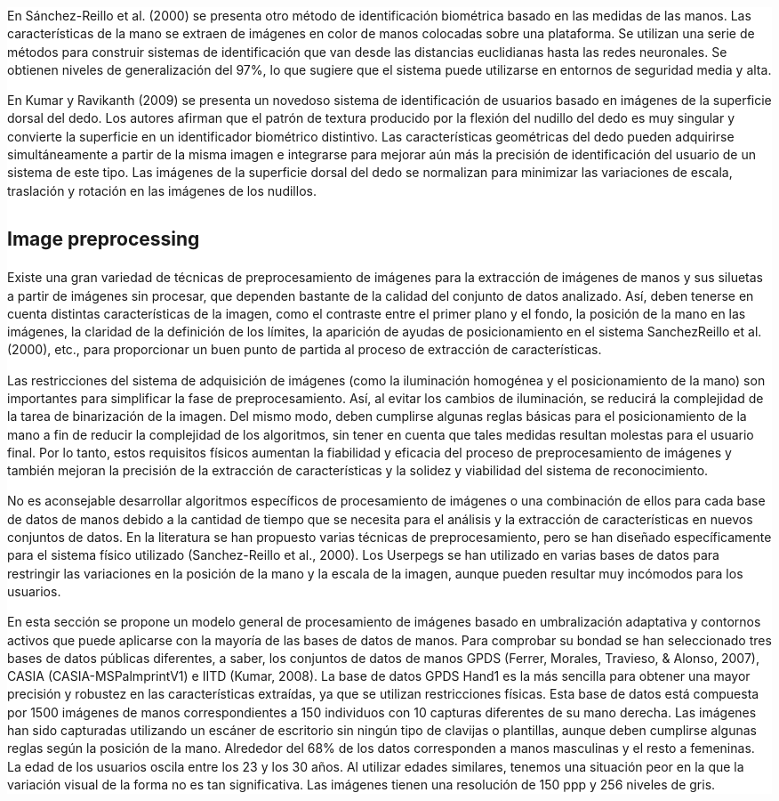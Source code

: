En Sánchez-Reillo et al. (2000) se presenta otro método de identificación biométrica basado en las medidas de las manos. Las características de la mano se extraen de imágenes en color de manos colocadas sobre una plataforma. Se utilizan una serie de métodos para construir sistemas de identificación que van desde las distancias euclidianas hasta las redes neuronales. Se obtienen niveles de generalización del 97%, lo que sugiere que el sistema puede utilizarse en entornos de seguridad media y alta.

En Kumar y Ravikanth (2009) se presenta un novedoso sistema de identificación de usuarios basado en imágenes de la superficie dorsal del dedo. Los autores afirman que el patrón de textura producido por la flexión del nudillo del dedo es muy singular y convierte la superficie en un identificador biométrico distintivo. Las características geométricas del dedo pueden adquirirse simultáneamente a partir de la misma imagen e integrarse para mejorar aún más la precisión de identificación del usuario de un sistema de este tipo. Las imágenes de la superficie dorsal del dedo se normalizan para minimizar las variaciones de escala, traslación y rotación en las imágenes de los nudillos.

## Image preprocessing

Existe una gran variedad de técnicas de preprocesamiento de imágenes para la extracción de imágenes de manos y sus siluetas a partir de imágenes sin procesar, que dependen bastante de la calidad del conjunto de datos analizado. Así, deben tenerse en cuenta distintas características de la imagen, como el contraste entre el primer plano y el fondo, la posición de la mano en las imágenes, la claridad de la definición de los límites, la aparición de ayudas de posicionamiento en el sistema SanchezReillo et al. (2000), etc., para proporcionar un buen punto de partida al proceso de extracción de características.

Las restricciones del sistema de adquisición de imágenes (como la iluminación homogénea y el posicionamiento de la mano) son importantes para simplificar la fase de preprocesamiento. Así, al evitar los cambios de iluminación, se reducirá la complejidad de la tarea de binarización de la imagen. Del mismo modo, deben cumplirse algunas reglas básicas para el posicionamiento de la mano a fin de reducir la complejidad de los algoritmos, sin tener en cuenta que tales medidas resultan molestas para el usuario final. Por lo tanto, estos requisitos físicos aumentan la fiabilidad y eficacia del proceso de preprocesamiento de imágenes y también mejoran la precisión de la extracción de características y la solidez y viabilidad del sistema de reconocimiento.

No es aconsejable desarrollar algoritmos específicos de procesamiento de imágenes o una combinación de ellos para cada base de datos de manos debido a la cantidad de tiempo que se necesita para el análisis y la extracción de características en nuevos conjuntos de datos. En la literatura se han propuesto varias técnicas de preprocesamiento, pero se han diseñado específicamente para el sistema físico utilizado (Sanchez-Reillo et al., 2000). Los Userpegs se han utilizado en varias bases de datos para restringir las variaciones en la posición de la mano y la escala de la imagen, aunque pueden resultar muy incómodos para los usuarios.

En esta sección se propone un modelo general de procesamiento de imágenes basado en umbralización adaptativa y contornos activos que puede aplicarse con la mayoría de las bases de datos de manos. Para comprobar su bondad se han seleccionado tres bases de datos públicas diferentes, a saber, los conjuntos de datos de manos GPDS (Ferrer, Morales, Travieso, & Alonso, 2007), CASIA (CASIA-MSPalmprintV1) e IITD (Kumar, 2008). La base de datos GPDS Hand1 es la más sencilla para obtener una mayor precisión y robustez en las características extraídas, ya que se utilizan restricciones físicas. Esta base de datos está compuesta por 1500 imágenes de manos correspondientes a 150 individuos con 10 capturas diferentes de su mano derecha. Las imágenes han sido capturadas utilizando un escáner de escritorio sin ningún tipo de clavijas o plantillas, aunque deben cumplirse algunas reglas según la posición de la mano. Alrededor del 68% de los datos corresponden a manos masculinas y el resto a femeninas. La edad de los usuarios oscila entre los 23 y los 30 años. Al utilizar edades similares, tenemos una situación peor en la que la variación visual de la forma no es tan significativa. Las imágenes tienen una resolución de 150 ppp y 256 niveles de gris.
